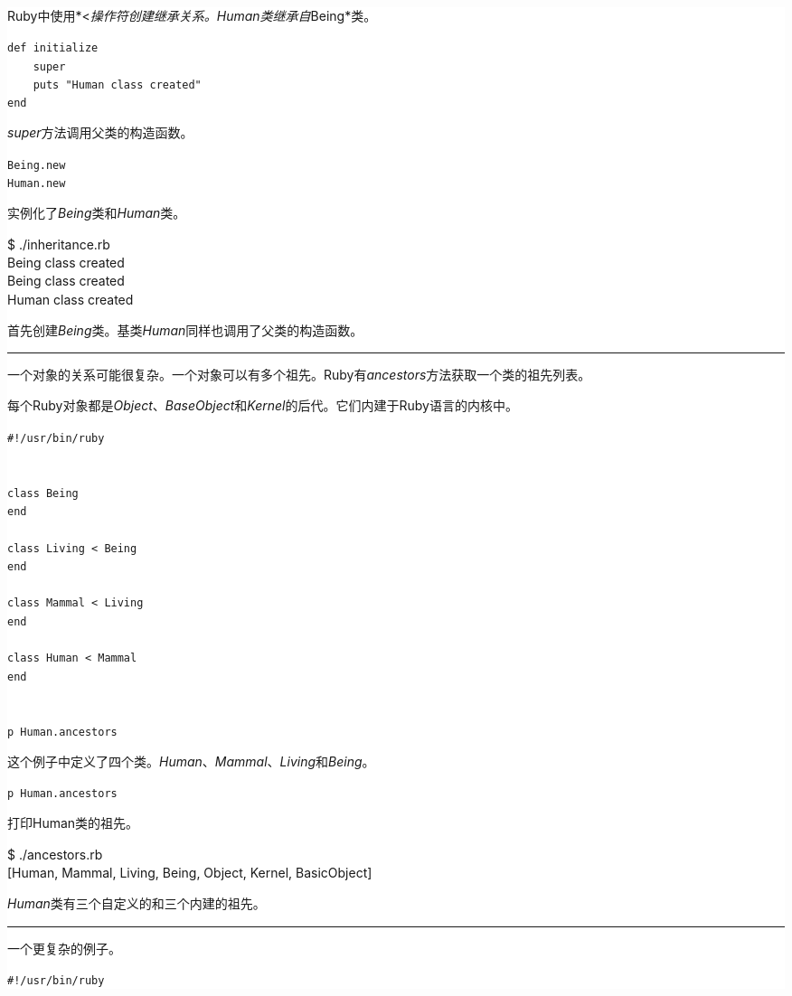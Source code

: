 Ruby中使用*<*操作符创建继承关系。*Human*类继承自*Being*类。

    def initialize
        super
        puts "Human class created"
    end

*super*方法调用父类的构造函数。

    Being.new
    Human.new

实例化了*Being*类和*Human*类。

$ ./inheritance.rb   
Being class created  
Being class created  
Human class created  

首先创建*Being*类。基类*Human*同样也调用了父类的构造函数。

_________________________

一个对象的关系可能很复杂。一个对象可以有多个祖先。Ruby有*ancestors*方法获取一个类的祖先列表。

每个Ruby对象都是*Object*、*BaseObject*和*Kernel*的后代。它们内建于Ruby语言的内核中。

    #!/usr/bin/ruby
    
    
    class Being 
    end
    
    class Living < Being 
    end
    
    class Mammal < Living 
    end
    
    class Human < Mammal 
    end
        
        
    p Human.ancestors

这个例子中定义了四个类。*Human*、*Mammal*、*Living*和*Being*。

    p Human.ancestors

打印Human类的祖先。

$ ./ancestors.rb   
[Human, Mammal, Living, Being, Object, Kernel, BasicObject]  

*Human*类有三个自定义的和三个内建的祖先。

_________________________

一个更复杂的例子。

    #!/usr/bin/ruby
    